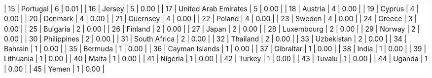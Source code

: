 | 15 | Portugal | 6 | 0.01 |
| 16 | Jersey | 5 | 0.00 |
| 17 | United Arab Emirates | 5 | 0.00 |
| 18 | Austria | 4 | 0.00 |
| 19 | Cyprus | 4 | 0.00 |
| 20 | Denmark | 4 | 0.00 |
| 21 | Guernsey | 4 | 0.00 |
| 22 | Poland | 4 | 0.00 |
| 23 | Sweden | 4 | 0.00 |
| 24 | Greece | 3 | 0.00 |
| 25 | Bulgaria | 2 | 0.00 |
| 26 | Finland | 2 | 0.00 |
| 27 | Japan | 2 | 0.00 |
| 28 | Luxembourg | 2 | 0.00 |
| 29 | Norway | 2 | 0.00 |
| 30 | Philippines | 2 | 0.00 |
| 31 | South Africa | 2 | 0.00 |
| 32 | Thailand | 2 | 0.00 |
| 33 | Uzbekistan | 2 | 0.00 |
| 34 | Bahrain | 1 | 0.00 |
| 35 | Bermuda | 1 | 0.00 |
| 36 | Cayman Islands | 1 | 0.00 |
| 37 | Gibraltar | 1 | 0.00 |
| 38 | India | 1 | 0.00 |
| 39 | Lithuania | 1 | 0.00 |
| 40 | Malta | 1 | 0.00 |
| 41 | Nigeria | 1 | 0.00 |
| 42 | Turkey | 1 | 0.00 |
| 43 | Tuvalu | 1 | 0.00 |
| 44 | Uganda | 1 | 0.00 |
| 45 | Yemen | 1 | 0.00 |

